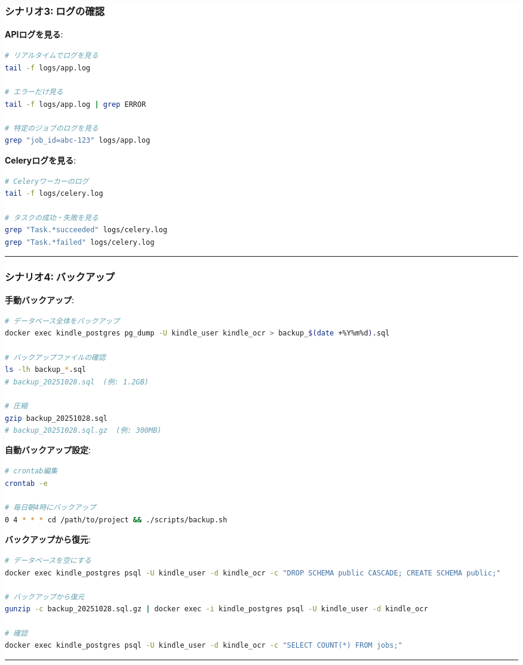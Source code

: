 
### シナリオ3: ログの確認

**APIログを見る**:
```bash
# リアルタイムでログを見る
tail -f logs/app.log

# エラーだけ見る
tail -f logs/app.log | grep ERROR

# 特定のジョブのログを見る
grep "job_id=abc-123" logs/app.log
```

**Celeryログを見る**:
```bash
# Celeryワーカーのログ
tail -f logs/celery.log

# タスクの成功・失敗を見る
grep "Task.*succeeded" logs/celery.log
grep "Task.*failed" logs/celery.log
```

---

### シナリオ4: バックアップ

**手動バックアップ**:
```bash
# データベース全体をバックアップ
docker exec kindle_postgres pg_dump -U kindle_user kindle_ocr > backup_$(date +%Y%m%d).sql

# バックアップファイルの確認
ls -lh backup_*.sql
# backup_20251028.sql  (例: 1.2GB)

# 圧縮
gzip backup_20251028.sql
# backup_20251028.sql.gz  (例: 300MB)
```

**自動バックアップ設定**:
```bash
# crontab編集
crontab -e

# 毎日朝4時にバックアップ
0 4 * * * cd /path/to/project && ./scripts/backup.sh
```

**バックアップから復元**:
```bash
# データベースを空にする
docker exec kindle_postgres psql -U kindle_user -d kindle_ocr -c "DROP SCHEMA public CASCADE; CREATE SCHEMA public;"

# バックアップから復元
gunzip -c backup_20251028.sql.gz | docker exec -i kindle_postgres psql -U kindle_user -d kindle_ocr

# 確認
docker exec kindle_postgres psql -U kindle_user -d kindle_ocr -c "SELECT COUNT(*) FROM jobs;"
```

---